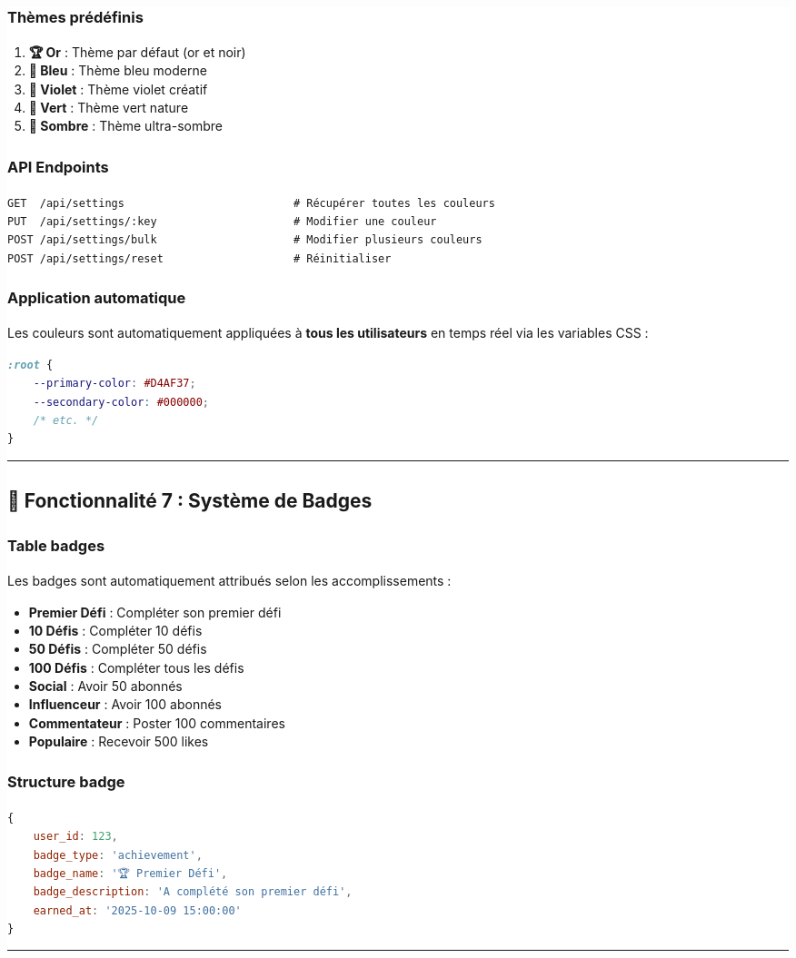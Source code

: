 ### Thèmes prédéfinis

1. **🏆 Or** : Thème par défaut (or et noir)
2. **💙 Bleu** : Thème bleu moderne
3. **💜 Violet** : Thème violet créatif
4. **💚 Vert** : Thème vert nature
5. **🖤 Sombre** : Thème ultra-sombre

### API Endpoints

```
GET  /api/settings                          # Récupérer toutes les couleurs
PUT  /api/settings/:key                     # Modifier une couleur
POST /api/settings/bulk                     # Modifier plusieurs couleurs
POST /api/settings/reset                    # Réinitialiser
```

### Application automatique

Les couleurs sont automatiquement appliquées à **tous les utilisateurs** en temps réel via les variables CSS :

```css
:root {
    --primary-color: #D4AF37;
    --secondary-color: #000000;
    /* etc. */
}
```

---

## 🏅 Fonctionnalité 7 : Système de Badges

### Table badges

Les badges sont automatiquement attribués selon les accomplissements :

- **Premier Défi** : Compléter son premier défi
- **10 Défis** : Compléter 10 défis
- **50 Défis** : Compléter 50 défis
- **100 Défis** : Compléter tous les défis
- **Social** : Avoir 50 abonnés
- **Influenceur** : Avoir 100 abonnés
- **Commentateur** : Poster 100 commentaires
- **Populaire** : Recevoir 500 likes

### Structure badge

```javascript
{
    user_id: 123,
    badge_type: 'achievement',
    badge_name: '🏆 Premier Défi',
    badge_description: 'A complété son premier défi',
    earned_at: '2025-10-09 15:00:00'
}
```

---